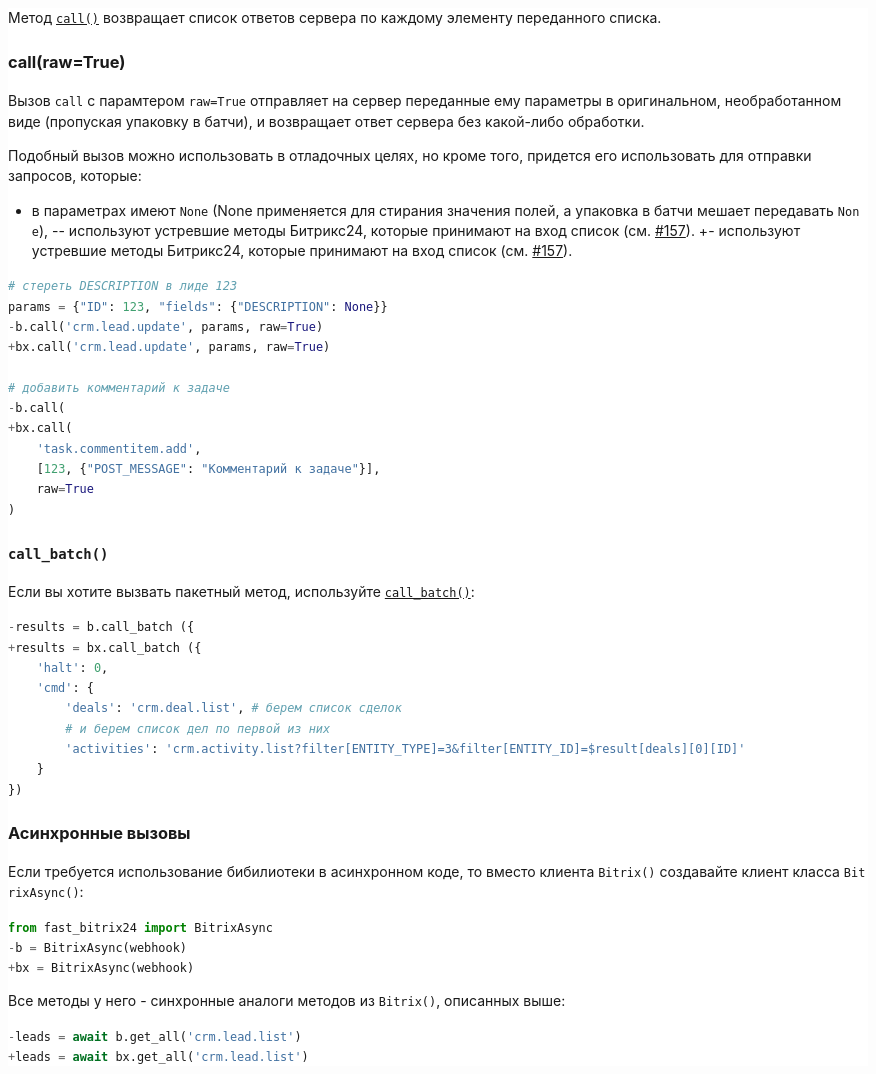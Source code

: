  ```
 ```
 Метод [`call()`](API.md#метод-callself-method-str-items-dict--iterabledict--any--none--raw-bool--false---dict--listdict--any) возвращает список ответов сервера по каждому элементу переданного списка.
 
 ### call(raw=True)
 Вызов `call` с парамтером `raw=True` отправляет на сервер переданные ему параметры в оригинальном, необработанном виде (пропуская упаковку в батчи), и возвращает ответ сервера без какой-либо обработки.
 
 Подобный вызов можно использовать в отладочных целях, но кроме того, придется его использовать для отправки запросов, которые:
 - в параметрах имеют `None` (None применяется для стирания значения полей, а упаковка в батчи мешает передавать `None`),
-- используют устревшие методы Битрикс24, которые принимают на вход список (см. [#157](https://github.com/leshchenko1979/fast_bitrix24/issues/157)).
+- используют устревшие методы Битрикс24, которые принимают на вход список (см. [#157](https://githubx.com/leshchenko1979/fast_bitrix24/issues/157)).
 
 
 ```python
 # стереть DESCRIPTION в лиде 123
 params = {"ID": 123, "fields": {"DESCRIPTION": None}}
-b.call('crm.lead.update', params, raw=True)
+bx.call('crm.lead.update', params, raw=True)
 
 # добавить комментарий к задаче
-b.call(
+bx.call(
     'task.commentitem.add',
     [123, {"POST_MESSAGE": "Комментарий к задаче"}],
     raw=True
 )
 ```
 
 ### `call_batch()`
 Если вы хотите вызвать пакетный метод, используйте [`call_batch()`](API.md#метод-callbatchself-params-dict---dict):
 
 ```python
-results = b.call_batch ({
+results = bx.call_batch ({
     'halt': 0,
     'cmd': {
         'deals': 'crm.deal.list', # берем список сделок
         # и берем список дел по первой из них
         'activities': 'crm.activity.list?filter[ENTITY_TYPE]=3&filter[ENTITY_ID]=$result[deals][0][ID]'
     }
 })
 
 ```
 ### Асинхронные вызовы
 Если требуется использование бибилиотеки в асинхронном коде, то вместо клиента `Bitrix()` создавайте клиент класса `BitrixAsync()`:
 ```python
 from fast_bitrix24 import BitrixAsync
-b = BitrixAsync(webhook)
+bx = BitrixAsync(webhook)
 ```
 Все методы у него - синхронные аналоги методов из `Bitrix()`, описанных выше:
 ```python
-leads = await b.get_all('crm.lead.list')
+leads = await bx.get_all('crm.lead.list')
 ```